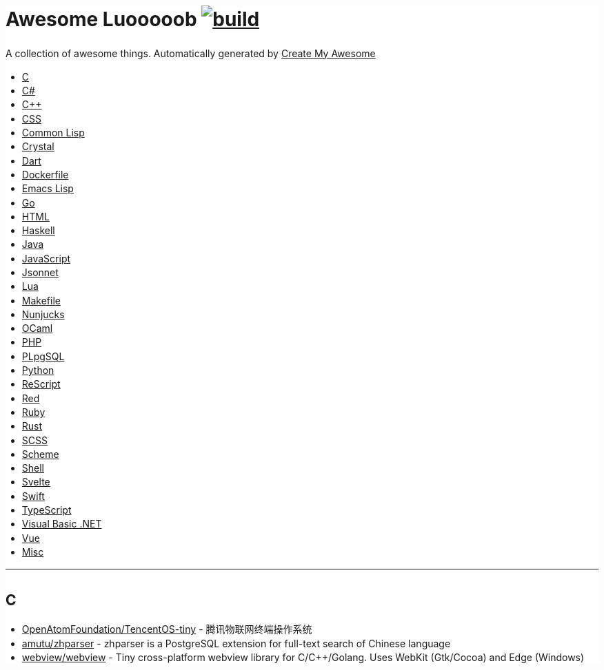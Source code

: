 # Awesome Luooooob  [![build](https://github.com/luooooob/awesome-luooooob/workflows/build/badge.svg)](https://github.com/luooooob/awesome-luooooob/actions)

A collection of awesome things.
Automatically generated by [Create My Awesome](https://github.com/marketplace/actions/create-my-awesome)

- [C](#c)
- [C#](#c-1)
- [C++](#c-2)
- [CSS](#css)
- [Common Lisp](#common-lisp)
- [Crystal](#crystal)
- [Dart](#dart)
- [Dockerfile](#dockerfile)
- [Emacs Lisp](#emacs-lisp)
- [Go](#go)
- [HTML](#html)
- [Haskell](#haskell)
- [Java](#java)
- [JavaScript](#javascript)
- [Jsonnet](#jsonnet)
- [Lua](#lua)
- [Makefile](#makefile)
- [Nunjucks](#nunjucks)
- [OCaml](#ocaml)
- [PHP](#php)
- [PLpgSQL](#plpgsql)
- [Python](#python)
- [ReScript](#rescript)
- [Red](#red)
- [Ruby](#ruby)
- [Rust](#rust)
- [SCSS](#scss)
- [Scheme](#scheme)
- [Shell](#shell)
- [Svelte](#svelte)
- [Swift](#swift)
- [TypeScript](#typescript)
- [Visual Basic .NET](#visual-basic-net)
- [Vue](#vue)
- [Misc](#misc)

---

## C

- [OpenAtomFoundation/TencentOS-tiny](https://github.com/OpenAtomFoundation/TencentOS-tiny) - 腾讯物联网终端操作系统
- [amutu/zhparser](https://github.com/amutu/zhparser) - zhparser is a PostgreSQL extension for full-text search of Chinese language
- [webview/webview](https://github.com/webview/webview) - Tiny cross-platform webview library for C/C++/Golang. Uses WebKit (Gtk/Cocoa) and Edge (Windows)

